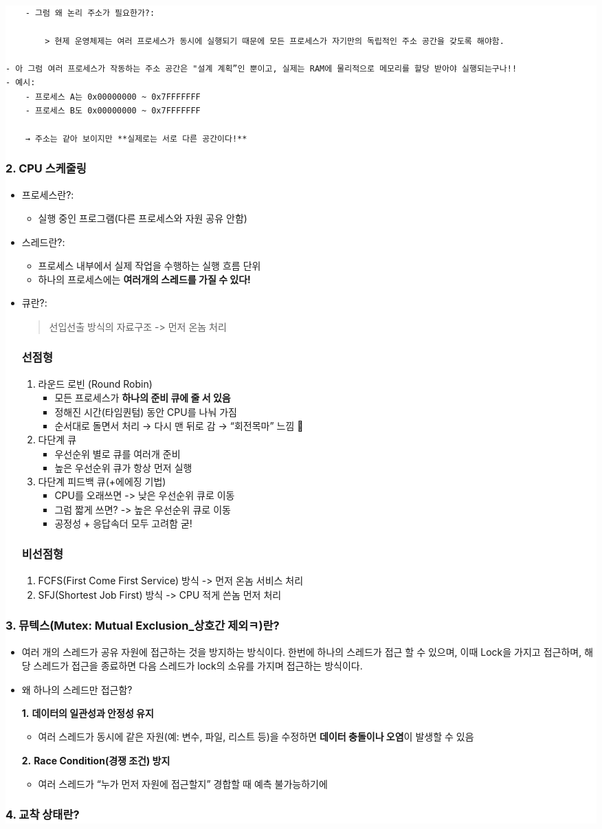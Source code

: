         - 그럼 왜 논리 주소가 필요한가?:

            > 현제 운영체제는 여러 프로세스가 동시에 실행되기 때문에 모든 프로세스가 자기만의 독립적인 주소 공간을 갖도록 해야함.

    - 아 그럼 여러 프로세스가 작동하는 주소 공간은 "설계 계획”인 뿐이고, 실제는 RAM에 물리적으로 메모리를 할당 받아야 실행되는구나!!
    - 예시:   
        - 프로세스 A는 0x00000000 ~ 0x7FFFFFFF
        - 프로세스 B도 0x00000000 ~ 0x7FFFFFFF

        → 주소는 같아 보이지만 **실제로는 서로 다른 공간이다!**

### 2. CPU 스케줄링

- 프로세스란?:
    - 실행 중인 프로그램(다른 프로세스와 자원 공유 안함)

- 스레드란?:
    - 프로세스 내부에서 실제 작업을 수행하는 실행 흐름 단위
    - 하나의 프로세스에는 **여러개의 스레드를 가질 수 있다!**

- 큐란?:
    > 선입선출 방식의 자료구조 -> 먼저 온놈 처리

    ### 선점형

    1. 라운드 로빈 (Round Robin)
        - 모든 프로세스가 **하나의 준비 큐에 줄 서 있음**
        - 정해진 시간(타임퀀텀) 동안 CPU를 나눠 가짐
        - 순서대로 돌면서 처리 → 다시 맨 뒤로 감 → “회전목마” 느낌 🎠
    2. 다단계 큐
        - 우선순위 별로 큐를 여러개 준비
        - 높은 우선순위 큐가 항상 먼저 실행
    3. 다단계 피드백 큐(+에에징 기법)
        - CPU를 오래쓰면 -> 낮은 우선순위 큐로 이동
        - 그럼 짧게 쓰면? -> 높은 우선순위 큐로 이동
        - 공정성 + 응답속더 모두 고려함 굳! 

    ### 비선점형

    1. FCFS(First Come First Service) 방식 -> 먼저 온놈 서비스 처리
    2. SFJ(Shortest Job First) 방식 -> CPU 적게 쓴놈 먼저 처리

### 3. 뮤텍스(Mutex: Mutual Exclusion_상호간 제외ㅋ)란?

- 여러 개의 스레드가 공유 자원에 접근하는 것을 방지하는 방식이다. 한번에 하나의 스레드가 접근 할 수 있으며, 이때 Lock을 가지고 접근하며, 해당 스레드가 접근을 종료하면 다음 스레드가 lock의 소유를 가지며 접근하는 방식이다.  

- 왜 하나의 스레드만 접근함?

    **1.** **데이터의 일관성과 안정성 유지**
    - 여러 스레드가 동시에 같은 자원(예: 변수, 파일, 리스트 등)을 수정하면 **데이터 충돌이나 오염**이 발생할 수 있음

    **2.** **Race Condition(경쟁 조건) 방지**
    - 여러 스레드가 “누가 먼저 자원에 접근할지” 경합할 때 예측 불가능하기에 

### 4. 교착 상태란?
